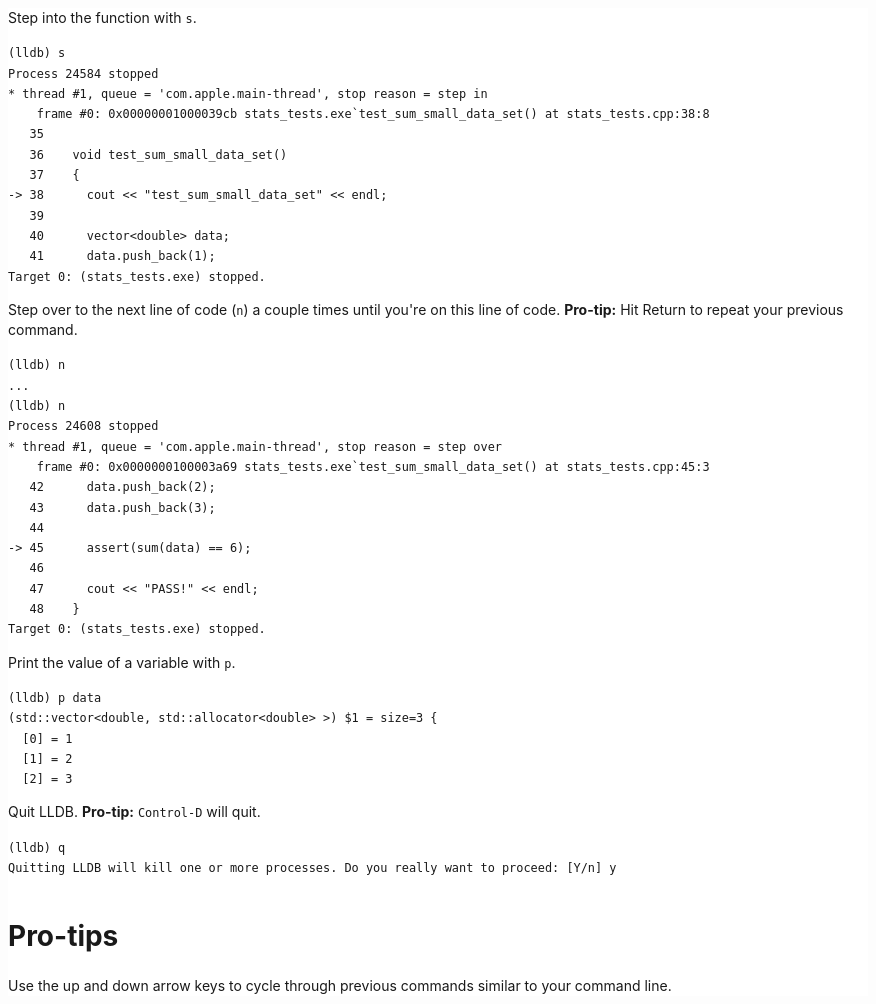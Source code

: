 ```
```

Step into the function with `s`.
```
(lldb) s
Process 24584 stopped
* thread #1, queue = 'com.apple.main-thread', stop reason = step in
    frame #0: 0x00000001000039cb stats_tests.exe`test_sum_small_data_set() at stats_tests.cpp:38:8
   35    
   36    void test_sum_small_data_set()
   37    {
-> 38      cout << "test_sum_small_data_set" << endl;
   39    
   40      vector<double> data;
   41      data.push_back(1);
Target 0: (stats_tests.exe) stopped.
```

Step over to the next line of code (`n`) a couple times until you're on this line of code.  **Pro-tip:** Hit Return to repeat your previous command.
```
(lldb) n
...
(lldb) n
Process 24608 stopped
* thread #1, queue = 'com.apple.main-thread', stop reason = step over
    frame #0: 0x0000000100003a69 stats_tests.exe`test_sum_small_data_set() at stats_tests.cpp:45:3
   42      data.push_back(2);
   43      data.push_back(3);
   44    
-> 45      assert(sum(data) == 6);
   46    
   47      cout << "PASS!" << endl;
   48    }
Target 0: (stats_tests.exe) stopped.
```

Print the value of a variable with `p`.
```
(lldb) p data
(std::vector<double, std::allocator<double> >) $1 = size=3 {
  [0] = 1
  [1] = 2
  [2] = 3
```

Quit LLDB.  **Pro-tip:** `Control-D` will quit. 
```
(lldb) q
Quitting LLDB will kill one or more processes. Do you really want to proceed: [Y/n] y
```


# Pro-tips
Use the up and down arrow keys to cycle through previous commands similar to your command line.

